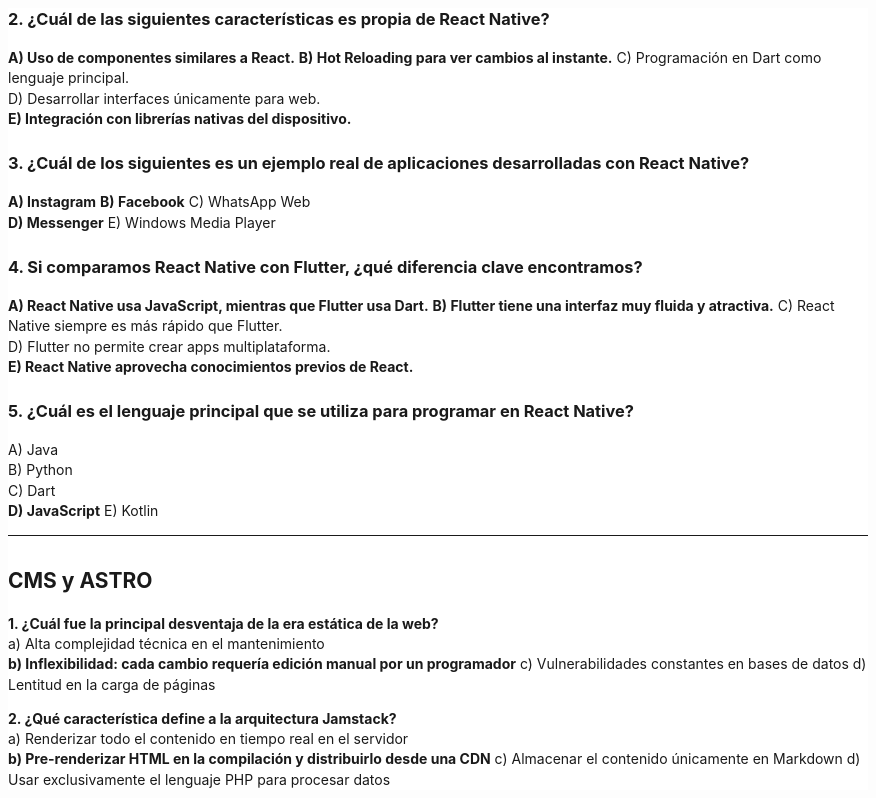 ### 2. ¿Cuál de las siguientes características es propia de React Native?

**A) Uso de componentes similares a React.**
**B) Hot Reloading para ver cambios al instante.**
C) Programación en Dart como lenguaje principal.  
D) Desarrollar interfaces únicamente para web.  
**E) Integración con librerías nativas del dispositivo.**

### 3. ¿Cuál de los siguientes es un ejemplo real de aplicaciones desarrolladas con React Native?

**A) Instagram**
**B) Facebook**
C) WhatsApp Web  
**D) Messenger**
E) Windows Media Player

### 4. Si comparamos React Native con Flutter, ¿qué diferencia clave encontramos?

**A) React Native usa JavaScript, mientras que Flutter usa Dart.**
**B) Flutter tiene una interfaz muy fluida y atractiva.**
C) React Native siempre es más rápido que Flutter.  
D) Flutter no permite crear apps multiplataforma.  
**E) React Native aprovecha conocimientos previos de React.**

### 5. ¿Cuál es el lenguaje principal que se utiliza para programar en React Native?

A) Java  
B) Python  
C) Dart  
**D) JavaScript**
E) Kotlin

---

## CMS y ASTRO

**1. ¿Cuál fue la principal desventaja de la era estática de la web?**  
a) Alta complejidad técnica en el mantenimiento  
**b) Inflexibilidad: cada cambio requería edición manual por un programador**
c) Vulnerabilidades constantes en bases de datos
d) Lentitud en la carga de páginas

**2. ¿Qué característica define a la arquitectura Jamstack?**  
a) Renderizar todo el contenido en tiempo real en el servidor  
**b) Pre-renderizar HTML en la compilación y distribuirlo desde una CDN**
c) Almacenar el contenido únicamente en Markdown
d) Usar exclusivamente el lenguaje PHP para procesar datos
